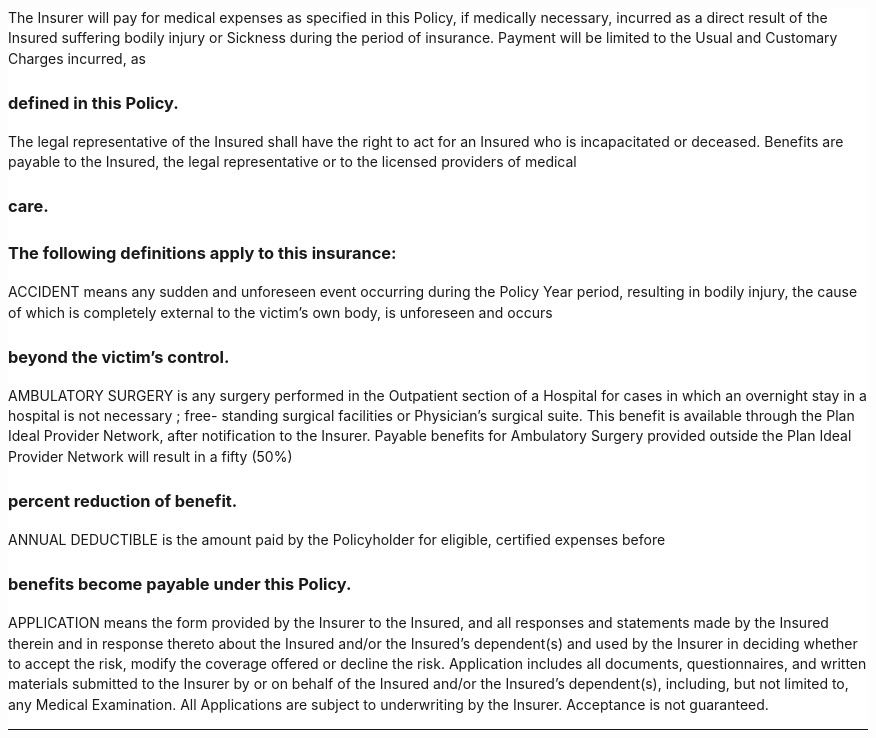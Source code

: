 The Insurer will pay for medical expenses as specified
in this Policy, if medically necessary, incurred as a direct
result of the Insured suffering bodily injury or  Sickness
during the period of insurance. Payment will be limited
to the Usual and Customary Charges incurred, as
### defined in this Policy.

The legal representative of the Insured shall have the
right to act for an Insured who is incapacitated or
deceased. Benefits are payable to the Insured, the legal
representative or to the licensed providers of medical
### care.

### The following definitions apply to this insurance:

ACCIDENT means any sudden and unforeseen event
occurring during the Policy Year period, resulting in
bodily injury, the cause of which is completely external
to the victim’s own body, is unforeseen and occurs
### beyond the victim’s control.

AMBULATORY SURGERY is any surgery performed in
the Outpatient section of a Hospital for cases in which
an overnight stay in a hospital is not necessary ; free-
standing surgical facilities  or Physician’s surgical suite.
This benefit is available through the Plan Ideal  Provider
Network, after notification to the Insurer. Payable
benefits for Ambulatory Surgery provided outside the
Plan Ideal Provider Network will result in a fifty (50%)
### percent reduction of benefit.

ANNUAL DEDUCTIBLE is the amount paid by the
Policyholder for eligible, certified expenses before
### benefits become payable under this Policy.

APPLICATION means the form provided by the Insurer
to the Insured, and all responses and statements made
by the Insured therein and in response thereto about the
Insured and/or the Insured’s dependent(s) and used by
the Insurer in deciding whether to accept the risk,
modify the coverage offered or decline the risk.
Application includes all documents, questionnaires, and
written materials submitted to the Insurer by or on behalf
of the Insured and/or the Insured’s dependent(s),
including, but not limited to, any Medical
Examination.  All Applications are subject to
underwriting by the Insurer. Acceptance is not
guaranteed.

---
